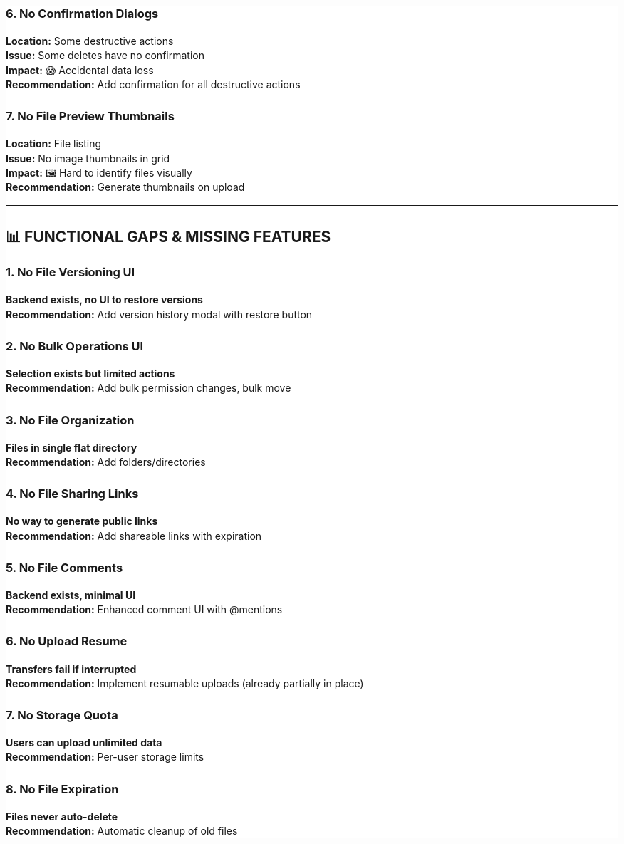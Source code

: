 ### 6. **No Confirmation Dialogs**
**Location:** Some destructive actions  
**Issue:** Some deletes have no confirmation  
**Impact:** 😱 Accidental data loss  
**Recommendation:** Add confirmation for all destructive actions

### 7. **No File Preview Thumbnails**
**Location:** File listing  
**Issue:** No image thumbnails in grid  
**Impact:** 🖼️ Hard to identify files visually  
**Recommendation:** Generate thumbnails on upload

---

## 📊 FUNCTIONAL GAPS & MISSING FEATURES

### 1. **No File Versioning UI**
**Backend exists, no UI to restore versions**  
**Recommendation:** Add version history modal with restore button

### 2. **No Bulk Operations UI**
**Selection exists but limited actions**  
**Recommendation:** Add bulk permission changes, bulk move

### 3. **No File Organization**
**Files in single flat directory**  
**Recommendation:** Add folders/directories

### 4. **No File Sharing Links**
**No way to generate public links**  
**Recommendation:** Add shareable links with expiration

### 5. **No File Comments**
**Backend exists, minimal UI**  
**Recommendation:** Enhanced comment UI with @mentions

### 6. **No Upload Resume**
**Transfers fail if interrupted**  
**Recommendation:** Implement resumable uploads (already partially in place)

### 7. **No Storage Quota**
**Users can upload unlimited data**  
**Recommendation:** Per-user storage limits

### 8. **No File Expiration**
**Files never auto-delete**  
**Recommendation:** Automatic cleanup of old files
